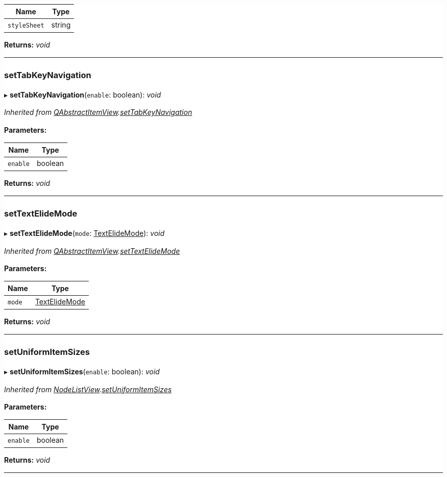 Name | Type |
------ | ------ |
`styleSheet` | string |

**Returns:** *void*

___

###  setTabKeyNavigation

▸ **setTabKeyNavigation**(`enable`: boolean): *void*

*Inherited from [QAbstractItemView](qabstractitemview.md).[setTabKeyNavigation](qabstractitemview.md#settabkeynavigation)*

**Parameters:**

Name | Type |
------ | ------ |
`enable` | boolean |

**Returns:** *void*

___

###  setTextElideMode

▸ **setTextElideMode**(`mode`: [TextElideMode](../enums/textelidemode.md)): *void*

*Inherited from [QAbstractItemView](qabstractitemview.md).[setTextElideMode](qabstractitemview.md#settextelidemode)*

**Parameters:**

Name | Type |
------ | ------ |
`mode` | [TextElideMode](../enums/textelidemode.md) |

**Returns:** *void*

___

###  setUniformItemSizes

▸ **setUniformItemSizes**(`enable`: boolean): *void*

*Inherited from [NodeListView](nodelistview.md).[setUniformItemSizes](nodelistview.md#setuniformitemsizes)*

**Parameters:**

Name | Type |
------ | ------ |
`enable` | boolean |

**Returns:** *void*

___
